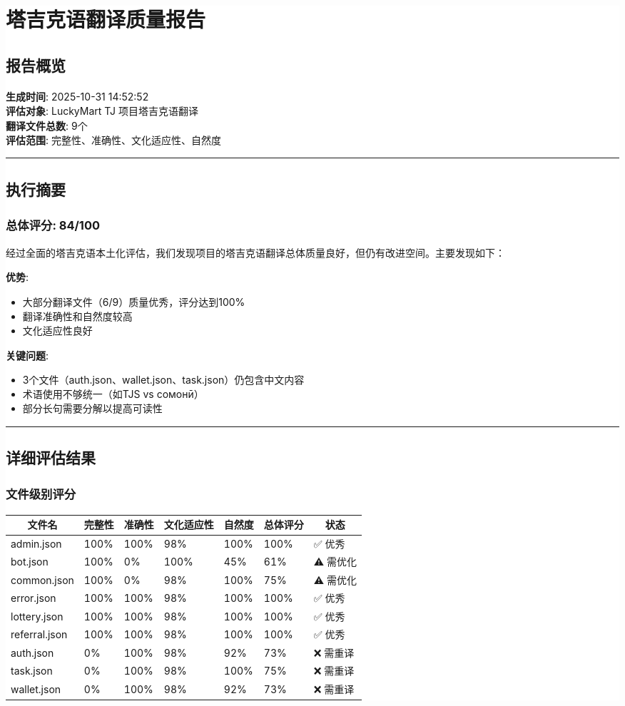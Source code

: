 # 塔吉克语翻译质量报告

## 报告概览

**生成时间**: 2025-10-31 14:52:52  
**评估对象**: LuckyMart TJ 项目塔吉克语翻译  
**翻译文件总数**: 9个  
**评估范围**: 完整性、准确性、文化适应性、自然度  

---

## 执行摘要

### 总体评分: 84/100

经过全面的塔吉克语本土化评估，我们发现项目的塔吉克语翻译总体质量良好，但仍有改进空间。主要发现如下：

**优势**:
- 大部分翻译文件（6/9）质量优秀，评分达到100%
- 翻译准确性和自然度较高
- 文化适应性良好

**关键问题**:
- 3个文件（auth.json、wallet.json、task.json）仍包含中文内容
- 术语使用不够统一（如TJS vs сомонӣ）
- 部分长句需要分解以提高可读性

---

## 详细评估结果

### 文件级别评分

| 文件名 | 完整性 | 准确性 | 文化适应性 | 自然度 | 总体评分 | 状态 |
|--------|--------|--------|------------|--------|----------|------|
| admin.json | 100% | 100% | 98% | 100% | 100% | ✅ 优秀 |
| bot.json | 100% | 0% | 100% | 45% | 61% | ⚠️ 需优化 |
| common.json | 100% | 0% | 98% | 100% | 75% | ⚠️ 需优化 |
| error.json | 100% | 100% | 98% | 100% | 100% | ✅ 优秀 |
| lottery.json | 100% | 100% | 98% | 100% | 100% | ✅ 优秀 |
| referral.json | 100% | 100% | 98% | 100% | 100% | ✅ 优秀 |
| auth.json | 0% | 100% | 98% | 92% | 73% | ❌ 需重译 |
| task.json | 0% | 100% | 98% | 100% | 75% | ❌ 需重译 |
| wallet.json | 0% | 100% | 98% | 92% | 73% | ❌ 需重译 |
